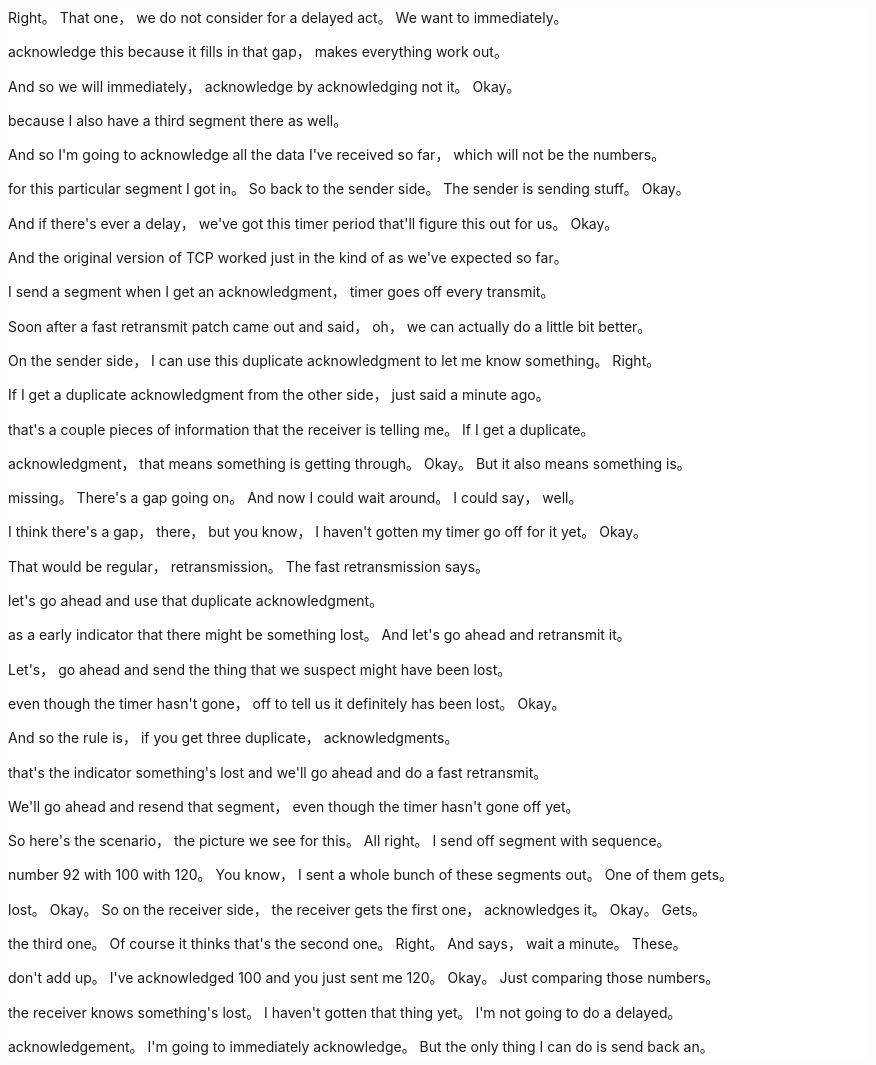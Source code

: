  Right。 That one， we do not consider for a delayed act。 We want to immediately。

 acknowledge this because it fills in that gap， makes everything work out。

 And so we will immediately， acknowledge by acknowledging not it。 Okay。

 because I also have a third segment there as well。

 And so I'm going to acknowledge all the data I've received so far， which will not be the numbers。

 for this particular segment I got in。 So back to the sender side。 The sender is sending stuff。 Okay。

 And if there's ever a delay， we've got this timer period that'll figure this out for us。 Okay。

 And the original version of TCP worked just in the kind of as we've expected so far。

 I send a segment when I get an acknowledgment， timer goes off every transmit。

 Soon after a fast retransmit patch came out and said， oh， we can actually do a little bit better。

 On the sender side， I can use this duplicate acknowledgment to let me know something。 Right。

 If I get a duplicate acknowledgment from the other side， just said a minute ago。

 that's a couple pieces of information that the receiver is telling me。 If I get a duplicate。

 acknowledgment， that means something is getting through。 Okay。 But it also means something is。

 missing。 There's a gap going on。 And now I could wait around。 I could say， well。

 I think there's a gap， there， but you know， I haven't gotten my timer go off for it yet。 Okay。

 That would be regular， retransmission。 The fast retransmission says。

 let's go ahead and use that duplicate acknowledgment。

 as a early indicator that there might be something lost。 And let's go ahead and retransmit it。

 Let's， go ahead and send the thing that we suspect might have been lost。

 even though the timer hasn't gone， off to tell us it definitely has been lost。 Okay。

 And so the rule is， if you get three duplicate， acknowledgments。

 that's the indicator something's lost and we'll go ahead and do a fast retransmit。

 We'll go ahead and resend that segment， even though the timer hasn't gone off yet。

 So here's the scenario， the picture we see for this。 All right。 I send off segment with sequence。

 number 92 with 100 with 120。 You know， I sent a whole bunch of these segments out。 One of them gets。

 lost。 Okay。 So on the receiver side， the receiver gets the first one， acknowledges it。 Okay。 Gets。

 the third one。 Of course it thinks that's the second one。 Right。 And says， wait a minute。 These。

 don't add up。 I've acknowledged 100 and you just sent me 120。 Okay。 Just comparing those numbers。

 the receiver knows something's lost。 I haven't gotten that thing yet。 I'm not going to do a delayed。

 acknowledgement。 I'm going to immediately acknowledge。 But the only thing I can do is send back an。
